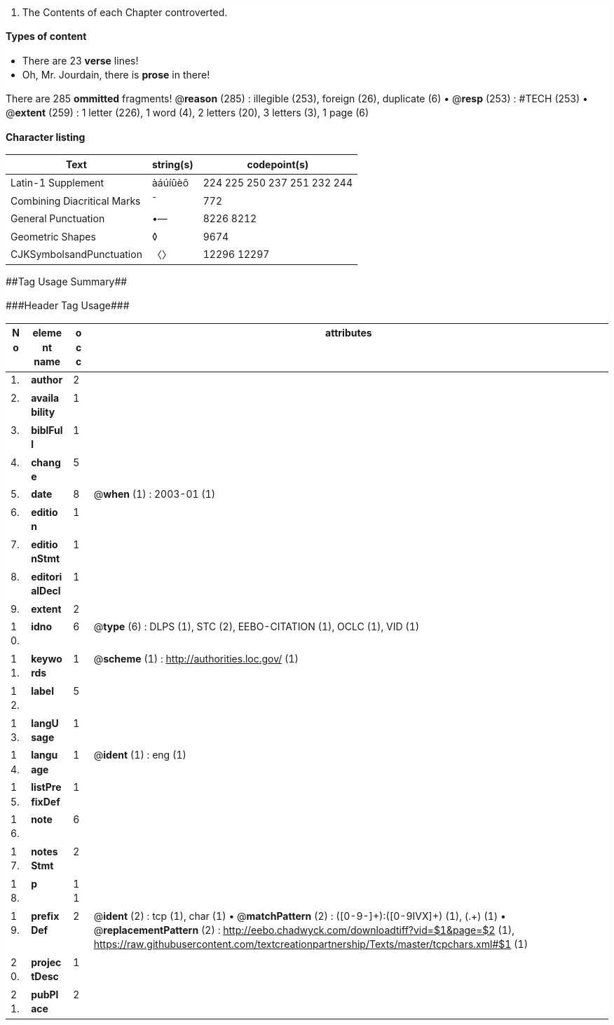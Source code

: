 1. The Contents of each Chapter
controverted.

**Types of content**

  * There are 23 **verse** lines!
  * Oh, Mr. Jourdain, there is **prose** in there!

There are 285 **ommitted** fragments! 
 @__reason__ (285) : illegible (253), foreign (26), duplicate (6)  •  @__resp__ (253) : #TECH (253)  •  @__extent__ (259) : 1 letter (226), 1 word (4), 2 letters (20), 3 letters (3), 1 page (6)

**Character listing**


|Text|string(s)|codepoint(s)|
|---|---|---|
|Latin-1 Supplement|àáúíûèô|224 225 250 237 251 232 244|
|Combining             Diacritical Marks|̄|772|
|General Punctuation|•—|8226 8212|
|Geometric Shapes|◊|9674|
|CJKSymbolsandPunctuation|〈〉|12296 12297|

##Tag Usage Summary##

###Header Tag Usage###

|No|element name|occ|attributes|
|---|---|---|---|
|1.|__author__|2||
|2.|__availability__|1||
|3.|__biblFull__|1||
|4.|__change__|5||
|5.|__date__|8| @__when__ (1) : 2003-01 (1)|
|6.|__edition__|1||
|7.|__editionStmt__|1||
|8.|__editorialDecl__|1||
|9.|__extent__|2||
|10.|__idno__|6| @__type__ (6) : DLPS (1), STC (2), EEBO-CITATION (1), OCLC (1), VID (1)|
|11.|__keywords__|1| @__scheme__ (1) : http://authorities.loc.gov/ (1)|
|12.|__label__|5||
|13.|__langUsage__|1||
|14.|__language__|1| @__ident__ (1) : eng (1)|
|15.|__listPrefixDef__|1||
|16.|__note__|6||
|17.|__notesStmt__|2||
|18.|__p__|11||
|19.|__prefixDef__|2| @__ident__ (2) : tcp (1), char (1)  •  @__matchPattern__ (2) : ([0-9\-]+):([0-9IVX]+) (1), (.+) (1)  •  @__replacementPattern__ (2) : http://eebo.chadwyck.com/downloadtiff?vid=$1&page=$2 (1), https://raw.githubusercontent.com/textcreationpartnership/Texts/master/tcpchars.xml#$1 (1)|
|20.|__projectDesc__|1||
|21.|__pubPlace__|2||